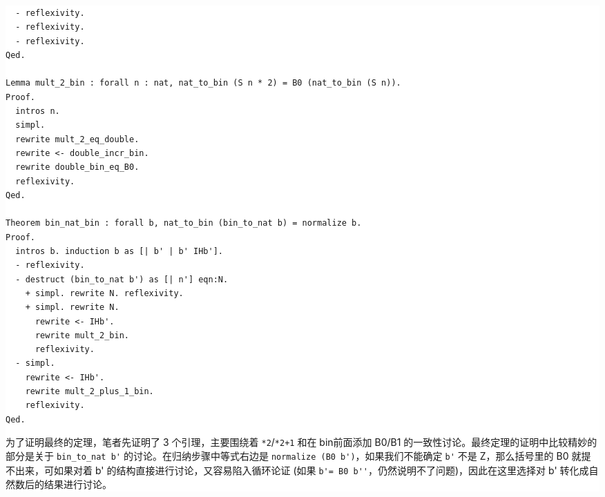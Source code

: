 ```plaintext
  - reflexivity.
  - reflexivity.
  - reflexivity.
Qed.

Lemma mult_2_bin : forall n : nat, nat_to_bin (S n * 2) = B0 (nat_to_bin (S n)).
Proof.
  intros n.
  simpl.
  rewrite mult_2_eq_double.
  rewrite <- double_incr_bin.
  rewrite double_bin_eq_B0.
  reflexivity.
Qed.

Theorem bin_nat_bin : forall b, nat_to_bin (bin_to_nat b) = normalize b.
Proof.
  intros b. induction b as [| b' | b' IHb'].
  - reflexivity.
  - destruct (bin_to_nat b') as [| n'] eqn:N.
    + simpl. rewrite N. reflexivity.
    + simpl. rewrite N. 
      rewrite <- IHb'.
      rewrite mult_2_bin.
      reflexivity.
  - simpl.
    rewrite <- IHb'.
    rewrite mult_2_plus_1_bin.
    reflexivity.
Qed.
```

为了证明最终的定理，笔者先证明了 3 个引理，主要围绕着 `*2`/`*2+1` 和在 bin前面添加 B0/B1 的一致性讨论。最终定理的证明中比较精妙的部分是关于 `bin_to_nat b'` 的讨论。在归纳步骤中等式右边是 `normalize (B0 b')`，如果我们不能确定 `b'` 不是 Z，那么括号里的 B0 就提不出来，可如果对着 b' 的结构直接进行讨论，又容易陷入循环论证 (如果 `b'= B0 b''`，仍然说明不了问题)，因此在这里选择对 b' 转化成自然数后的结果进行讨论。
